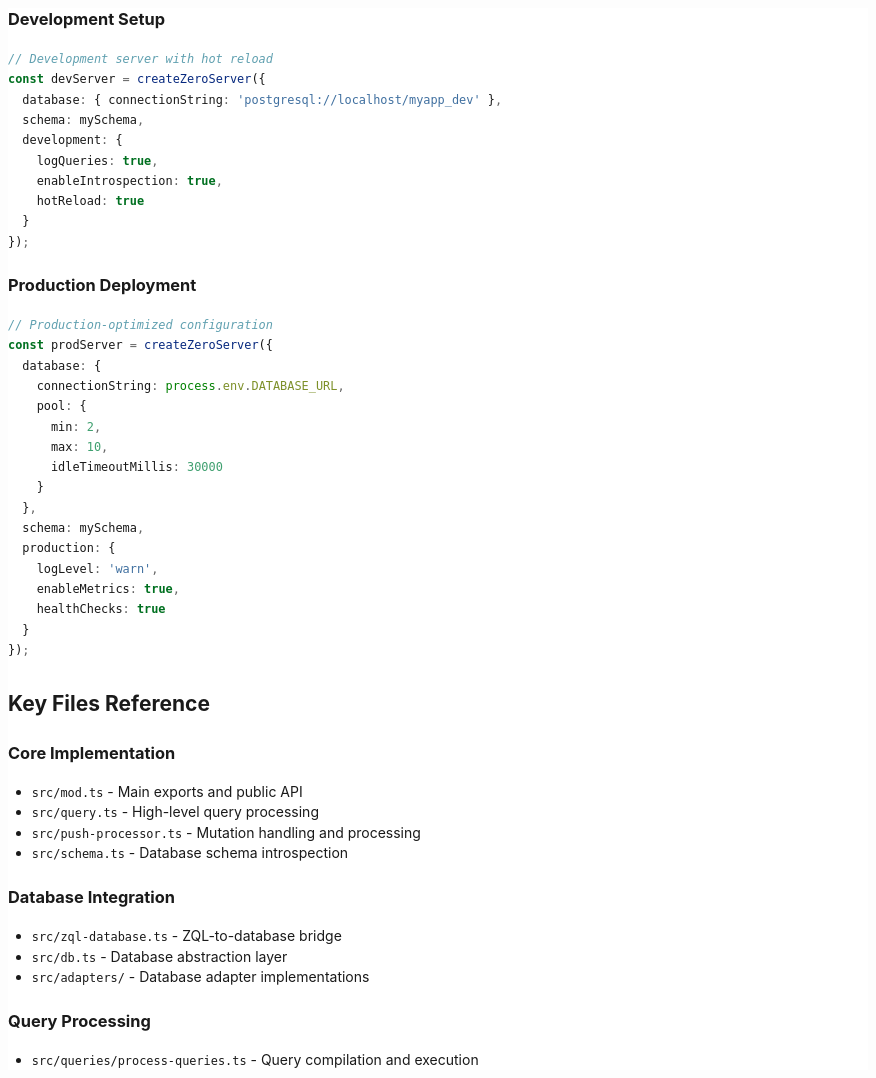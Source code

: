 ### Development Setup
```typescript
// Development server with hot reload
const devServer = createZeroServer({
  database: { connectionString: 'postgresql://localhost/myapp_dev' },
  schema: mySchema,
  development: {
    logQueries: true,
    enableIntrospection: true,
    hotReload: true
  }
});
```

### Production Deployment
```typescript
// Production-optimized configuration
const prodServer = createZeroServer({
  database: {
    connectionString: process.env.DATABASE_URL,
    pool: {
      min: 2,
      max: 10,
      idleTimeoutMillis: 30000
    }
  },
  schema: mySchema,
  production: {
    logLevel: 'warn',
    enableMetrics: true,
    healthChecks: true
  }
});
```

## Key Files Reference

### Core Implementation
- `src/mod.ts` - Main exports and public API
- `src/query.ts` - High-level query processing
- `src/push-processor.ts` - Mutation handling and processing
- `src/schema.ts` - Database schema introspection

### Database Integration
- `src/zql-database.ts` - ZQL-to-database bridge
- `src/db.ts` - Database abstraction layer
- `src/adapters/` - Database adapter implementations

### Query Processing
- `src/queries/process-queries.ts` - Query compilation and execution
